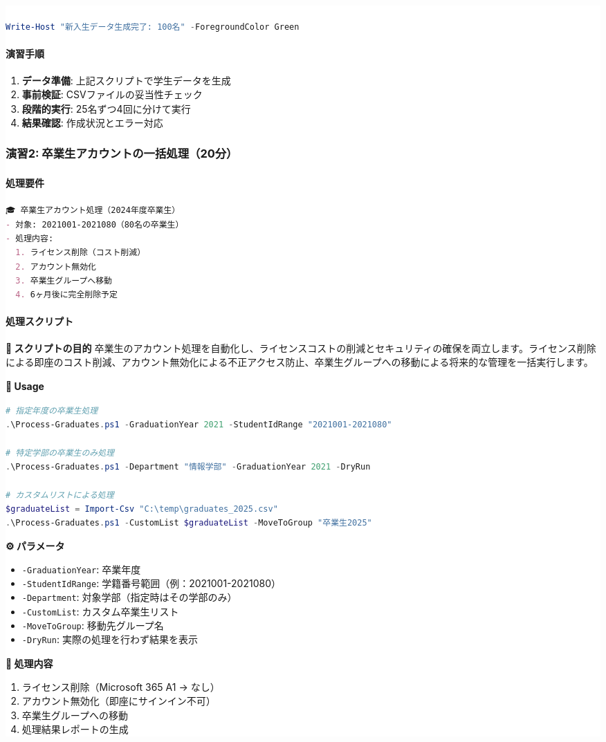 ```powershell

Write-Host "新入生データ生成完了: 100名" -ForegroundColor Green
```

#### 演習手順

1. **データ準備**: 上記スクリプトで学生データを生成
2. **事前検証**: CSVファイルの妥当性チェック
3. **段階的実行**: 25名ずつ4回に分けて実行
4. **結果確認**: 作成状況とエラー対応

### 演習2: 卒業生アカウントの一括処理（20分）

#### 処理要件

```markdown
🎓 卒業生アカウント処理（2024年度卒業生）
- 対象: 2021001-2021080（80名の卒業生）
- 処理内容: 
  1. ライセンス削除（コスト削減）
  2. アカウント無効化
  3. 卒業生グループへ移動
  4. 6ヶ月後に完全削除予定
```

#### 処理スクリプト

**🎯 スクリプトの目的**
卒業生のアカウント処理を自動化し、ライセンスコストの削減とセキュリティの確保を両立します。ライセンス削除による即座のコスト削減、アカウント無効化による不正アクセス防止、卒業生グループへの移動による将来的な管理を一括実行します。

**📝 Usage**
```powershell
# 指定年度の卒業生処理
.\Process-Graduates.ps1 -GraduationYear 2021 -StudentIdRange "2021001-2021080"

# 特定学部の卒業生のみ処理
.\Process-Graduates.ps1 -Department "情報学部" -GraduationYear 2021 -DryRun

# カスタムリストによる処理
$graduateList = Import-Csv "C:\temp\graduates_2025.csv"
.\Process-Graduates.ps1 -CustomList $graduateList -MoveToGroup "卒業生2025"
```

**⚙️ パラメータ**
- `-GraduationYear`: 卒業年度
- `-StudentIdRange`: 学籍番号範囲（例：2021001-2021080）
- `-Department`: 対象学部（指定時はその学部のみ）
- `-CustomList`: カスタム卒業生リスト
- `-MoveToGroup`: 移動先グループ名
- `-DryRun`: 実際の処理を行わず結果を表示

**🔄 処理内容**
1. ライセンス削除（Microsoft 365 A1 → なし）
2. アカウント無効化（即座にサインイン不可）
3. 卒業生グループへの移動
4. 処理結果レポートの生成
